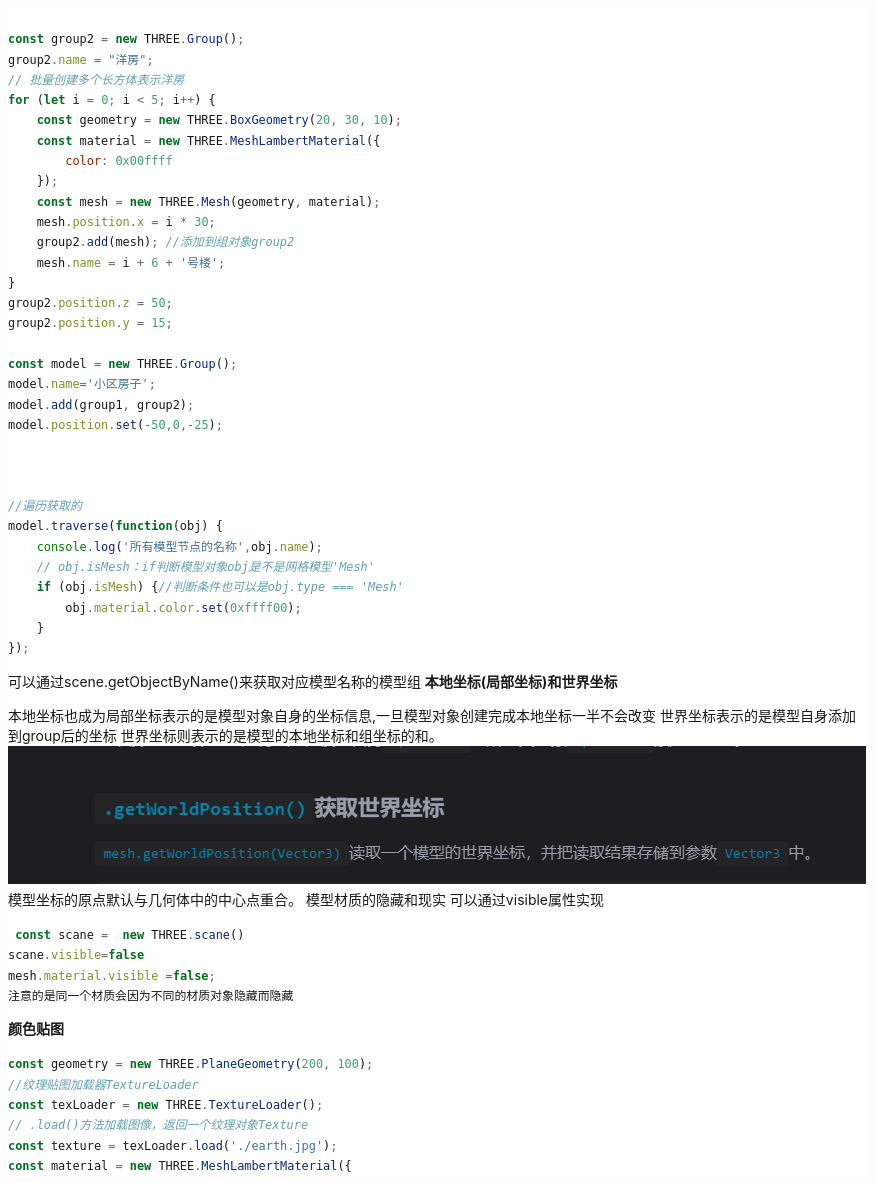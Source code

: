 ```js

const group2 = new THREE.Group();
group2.name = "洋房";
// 批量创建多个长方体表示洋房
for (let i = 0; i < 5; i++) {
    const geometry = new THREE.BoxGeometry(20, 30, 10);
    const material = new THREE.MeshLambertMaterial({
        color: 0x00ffff
    });
    const mesh = new THREE.Mesh(geometry, material);
    mesh.position.x = i * 30;
    group2.add(mesh); //添加到组对象group2
    mesh.name = i + 6 + '号楼';
}
group2.position.z = 50;
group2.position.y = 15;

const model = new THREE.Group();
model.name='小区房子';
model.add(group1, group2);
model.position.set(-50,0,-25);



//遍历获取的
model.traverse(function(obj) {
    console.log('所有模型节点的名称',obj.name);
    // obj.isMesh：if判断模型对象obj是不是网格模型'Mesh'
    if (obj.isMesh) {//判断条件也可以是obj.type === 'Mesh'
        obj.material.color.set(0xffff00);
    }
});

```
可以通过scene.getObjectByName()来获取对应模型名称的模型组 
**本地坐标(局部坐标)和世界坐标**

本地坐标也成为局部坐标表示的是模型对象自身的坐标信息,一旦模型对象创建完成本地坐标一半不会改变
世界坐标表示的是模型自身添加到group后的坐标 世界坐标则表示的是模型的本地坐标和组坐标的和。
![img_1.png](img_1.png)
模型坐标的原点默认与几何体中的中心点重合。
模型材质的隐藏和现实 可以通过visible属性实现
```js
 const scane =  new THREE.scane()
scane.visible=false
mesh.material.visible =false;
注意的是同一个材质会因为不同的材质对象隐藏而隐藏
```
**颜色贴图**
```js
const geometry = new THREE.PlaneGeometry(200, 100);
//纹理贴图加载器TextureLoader
const texLoader = new THREE.TextureLoader();
// .load()方法加载图像，返回一个纹理对象Texture
const texture = texLoader.load('./earth.jpg');
const material = new THREE.MeshLambertMaterial({
```
